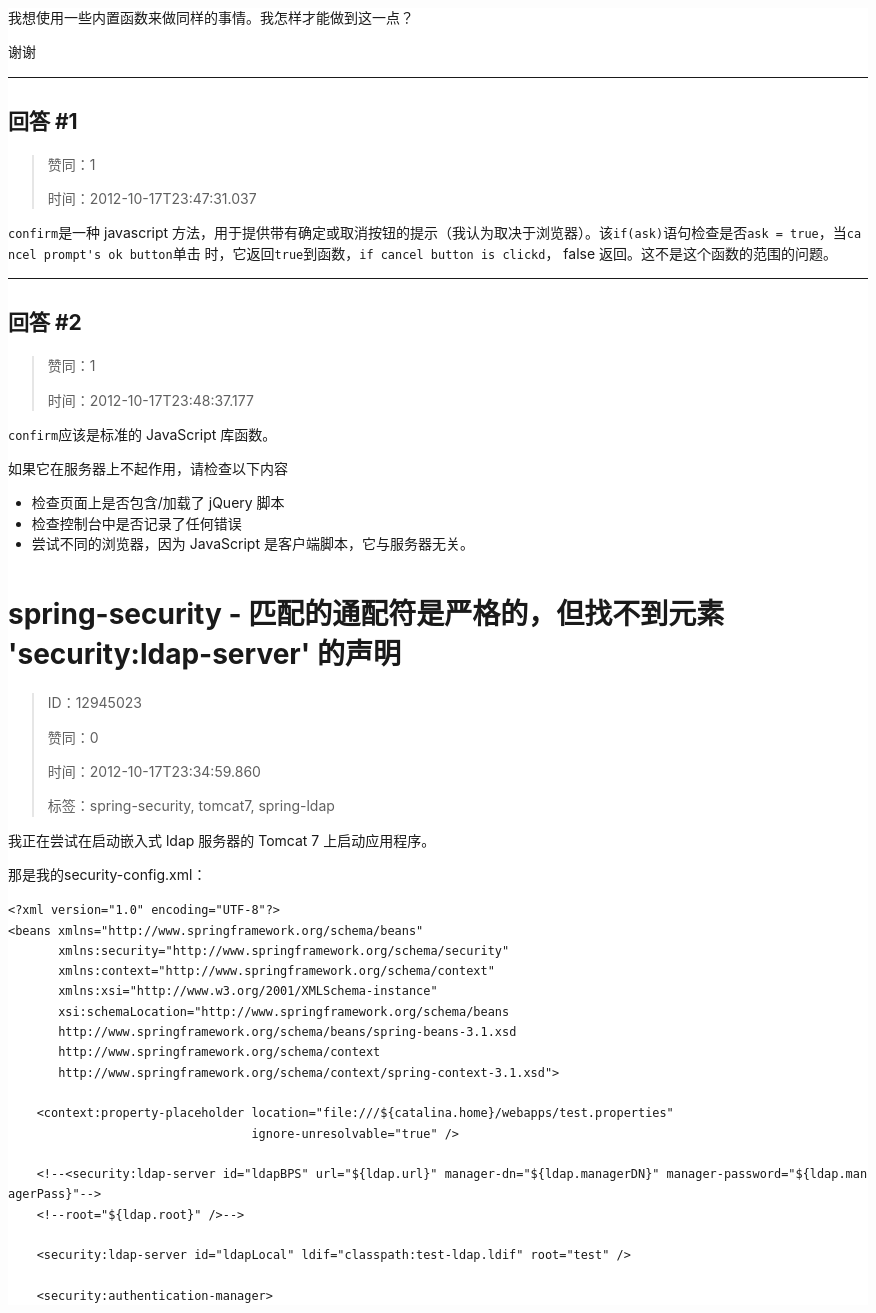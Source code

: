我想使用一些内置函数来做同样的事情。我怎样才能做到这一点？

谢谢

* * *

## 回答 #1

> 赞同：1
> 
> 时间：2012-10-17T23:47:31.037

`confirm`是一种 javascript 方法，用于提供带有确定或取消按钮的提示（我认为取决于浏览器）。该`if(ask)`语句检查是否`ask = true`，当`cancel prompt's ok button`单击 时，它返回`true`到函数，`if cancel button is clickd`， false 返回。这不是这个函数的范围的问题。

* * *

## 回答 #2

> 赞同：1
> 
> 时间：2012-10-17T23:48:37.177

`confirm`应该是标准的 JavaScript 库函数。

如果它在服务器上不起作用，请检查以下内容

*   检查页面上是否包含/加载了 jQuery 脚本
*   检查控制台中是否记录了任何错误
*   尝试不同的浏览器，因为 JavaScript 是客户端脚本，它与服务器无关。

# spring-security - 匹配的通配符是严格的，但找不到元素 'security:ldap-server' 的声明

> ID：12945023
> 
> 赞同：0
> 
> 时间：2012-10-17T23:34:59.860
> 
> 标签：spring-security, tomcat7, spring-ldap

我正在尝试在启动嵌入式 ldap 服务器的 Tomcat 7 上启动应用程序。

那是我的security-config.xml：

```
<?xml version="1.0" encoding="UTF-8"?>
<beans xmlns="http://www.springframework.org/schema/beans"
       xmlns:security="http://www.springframework.org/schema/security"
       xmlns:context="http://www.springframework.org/schema/context"
       xmlns:xsi="http://www.w3.org/2001/XMLSchema-instance"
       xsi:schemaLocation="http://www.springframework.org/schema/beans
       http://www.springframework.org/schema/beans/spring-beans-3.1.xsd
       http://www.springframework.org/schema/context
       http://www.springframework.org/schema/context/spring-context-3.1.xsd">

    <context:property-placeholder location="file:///${catalina.home}/webapps/test.properties"
                                  ignore-unresolvable="true" />

    <!--<security:ldap-server id="ldapBPS" url="${ldap.url}" manager-dn="${ldap.managerDN}" manager-password="${ldap.managerPass}"-->
    <!--root="${ldap.root}" />-->

    <security:ldap-server id="ldapLocal" ldif="classpath:test-ldap.ldif" root="test" />

    <security:authentication-manager>
```